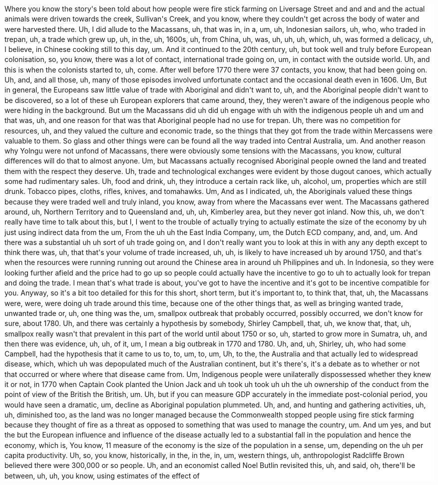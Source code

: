 Where you know the story's been told about how people were fire stick farming on Liversage Street and and and and the actual animals were driven towards the creek, Sullivan's Creek, and you know, where they couldn't get across the body of water and were harvested there. Uh, I did allude to the Macassans, uh, that was in, in a, um, uh, Indonesian sailors, uh, who, who traded in trepan, uh, a trade which grew up, uh, in the, uh, 1600s, uh, from China, uh, was, uh, uh, uh, which, uh, was formed a delicacy, uh, I believe, in Chinese cooking still to this day, um. And it continued to the 20th century, uh, but took well and truly before European colonisation, so, you know, there was a lot of contact, international trade going on, um, in contact with the outside world. Uh, and this is when the colonists started to, uh, come. After well before 1770 there were 37 contacts, you know, that had been going on. Uh, and, and all those, uh, many of those episodes involved unfortunate contact and the occasional death even in 1606. Um, But in general, the Europeans saw little value of trade with Aboriginal and didn't want to, uh, and the Aboriginal people didn't want to be discovered, so a lot of these uh European explorers that came around, they, they weren't aware of the indigenous people who were hiding in the background. But um the Macassans did uh did uh engage with uh with the indigenous people uh and um and that was, uh, and one reason for that was that Aboriginal people had no use for trepan. Uh, there was no competition for resources, uh, and they valued the culture and economic trade, so the things that they got from the trade within Mercassens were valuable to them. So glass and other things were can be found all the way traded into Central Australia, um. And another reason why Yolngu were not unfond of Macassans, there were obviously some tensions with the Macassans, you know, cultural differences will do that to almost anyone. Um, but Macassans actually recognised Aboriginal people owned the land and treated them with the respect they deserve. Uh, trade and technological exchanges were evident by those dugout canoes, which actually some had rudimentary sales. Uh, food and drink, uh, they introduce a certain rack like, uh, alcohol, um, properties which are still drunk. Tobacco pipes, cloths, rifles, knives, and tomahawks. Um, And as I indicated, uh, the Aboriginals valued these things because they were traded well and truly inland, you know, away from where the Macassans ever went. The Macassans gathered around, uh, Northern Territory and to Queensland and, uh, uh, Kimberley area, but they never got inland. Now this, uh, we don't really have time to talk about this, but I, I went to the trouble of actually trying to actually estimate the size of the economy by uh just using indirect data from the um, From the uh uh the East India Company, um, the Dutch ECD company, and, and, um. And there was a substantial uh uh sort of uh trade going on, and I don't really want you to look at this in with any any depth except to think there was, uh, that that's your volume of trade increased, uh, uh, is likely to have increased uh by around 1750, and that's when the resources were running running out around the Chinese area in around uh Philippines and uh. In Indonesia, so they were looking further afield and the price had to go up so people could actually have the incentive to go to uh to actually look for trepan and doing the trade. I mean that's what trade is about, you've got to have the incentive and it's got to be incentive compatible for you. Anyway, so it's a bit too detailed for this for this short, short term, but it's important to, to think that, that, uh, the Macassans were, were, were doing uh trade around this time, because one of the other things that, as well as bringing wanted trade, unwanted trade or, uh, one thing was the, um, smallpox outbreak that probably occurred, possibly occurred, we don't know for sure, about 1780. Uh, and there was certainly a hypothesis by somebody, Shirley Campbell, that, uh, we know that, that, uh, smallpox really wasn't that prevalent in this part of the world until about 1750 or so, uh, started to grow more in Sumatra, uh, and then there was evidence, uh, uh, of it, um, I mean a big outbreak in 1770 and 1780. Uh, and, uh, Shirley, uh, who had some Campbell, had the hypothesis that it came to us to, to, um, to, um, Uh, to the, the Australia and that actually led to widespread disease, which, which uh was depopulated much of the Australian continent, but it's there's, it's a debate as to whether or not that occurred or where where that disease came from. Um, Indigenous people were unilaterally dispossessed whether they knew it or not, in 1770 when Captain Cook planted the Union Jack and uh took uh took uh uh the uh ownership of the conduct from the point of view of the British the British, um. Uh, but if you can measure GDP accurately in the immediate post-colonial period, you would have seen a dramatic, um, decline as Aboriginal population plummeted. Uh, and, and hunting and gathering activities, uh, uh, diminished too, as the land was no longer managed because the Commonwealth stopped people using fire stick farming because they thought of fire as a threat as opposed to something that was used to manage the country, um. And um yes, and but the but the European influence and influence of the disease actually led to a substantial fall in the population and hence the economy, which is, You know, 11 measure of the economy is the size of the population in a sense, um, depending on the uh per capita productivity. Uh, so, you know, historically, in the, in the, in, um, western things, uh, anthropologist Radcliffe Brown believed there were 300,000 or so people. Uh, and an economist called Noel Butlin revisited this, uh, and said, oh, there'll be between, uh, uh, you know, using estimates of the effect of